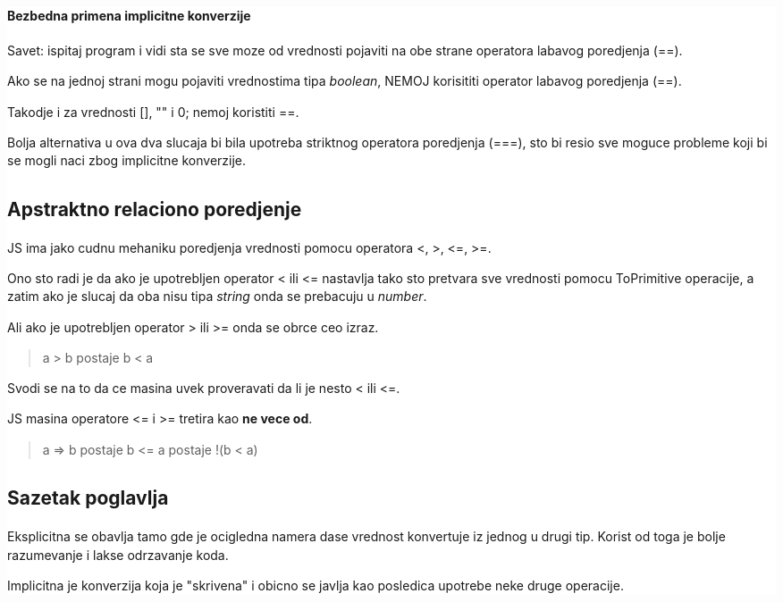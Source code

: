 #### Bezbedna primena implicitne konverzije

Savet: ispitaj program i vidi sta se sve moze od vrednosti pojaviti na obe strane operatora labavog poredjenja (==).

Ako se na jednoj strani mogu pojaviti vrednostima tipa _boolean_, NEMOJ korisititi operator labavog poredjenja (==).

Takodje i za vrednosti [], "" i 0; nemoj koristiti ==.

Bolja alternativa u ova dva slucaja bi bila upotreba striktnog operatora poredjenja (===), sto bi resio sve moguce probleme koji bi se mogli naci zbog implicitne konverzije.

## Apstraktno relaciono poredjenje

JS ima jako cudnu mehaniku poredjenja vrednosti pomocu operatora <, >, <=, >=.

Ono sto radi je da ako je upotrebljen operator < ili <= nastavlja tako sto pretvara sve vrednosti pomocu ToPrimitive operacije, a zatim ako je slucaj da oba nisu tipa _string_ onda se prebacuju u _number_.

Ali ako je upotrebljen operator > ili >= onda se obrce ceo izraz.

>a > b postaje b < a

Svodi se na to da ce masina uvek proveravati da li je nesto < ili <=.

JS masina operatore <= i >= tretira kao **ne vece od**.

>a => b postaje b <= a postaje !(b < a)

## Sazetak poglavlja

Eksplicitna se obavlja tamo gde je ocigledna namera dase vrednost konvertuje iz jednog u drugi tip. Korist od toga je bolje razumevanje i lakse odrzavanje koda.

Implicitna je konverzija koja je "skrivena" i obicno se javlja kao posledica upotrebe neke druge operacije.

